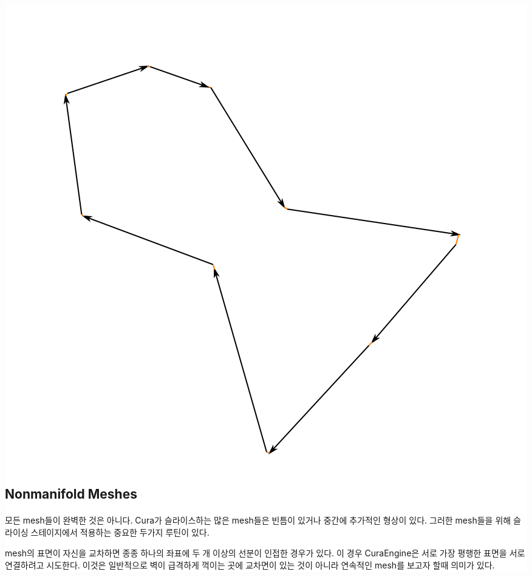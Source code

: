 ![Stitching with Line Segment Direction](assets/stitching_direction.svg)

Nonmanifold Meshes
----

모든 mesh들이 완벽한 것은 아니다. Cura가 슬라이스하는 많은 mesh들은 빈틈이 있거나 중간에 추가적인 형상이 있다. 그러한 mesh들을 위해 슬라이싱 스테이지에서 적용하는 중요한 두가지 루틴이 있다.  

mesh의 표면이 자신을 교차하면 종종 하나의 좌표에 두 개 이상의 선분이 인접한 경우가 있다. 이 경우 CuraEngine은 서로 가장 평행한 표면을 서로 연결하려고 시도한다. 이것은 일반적으로 벽이 급격하게 꺽이는 곳에 교차면이 있는 것이 아니라 연속적인 mesh를 보고자 할때 의미가 있다.
